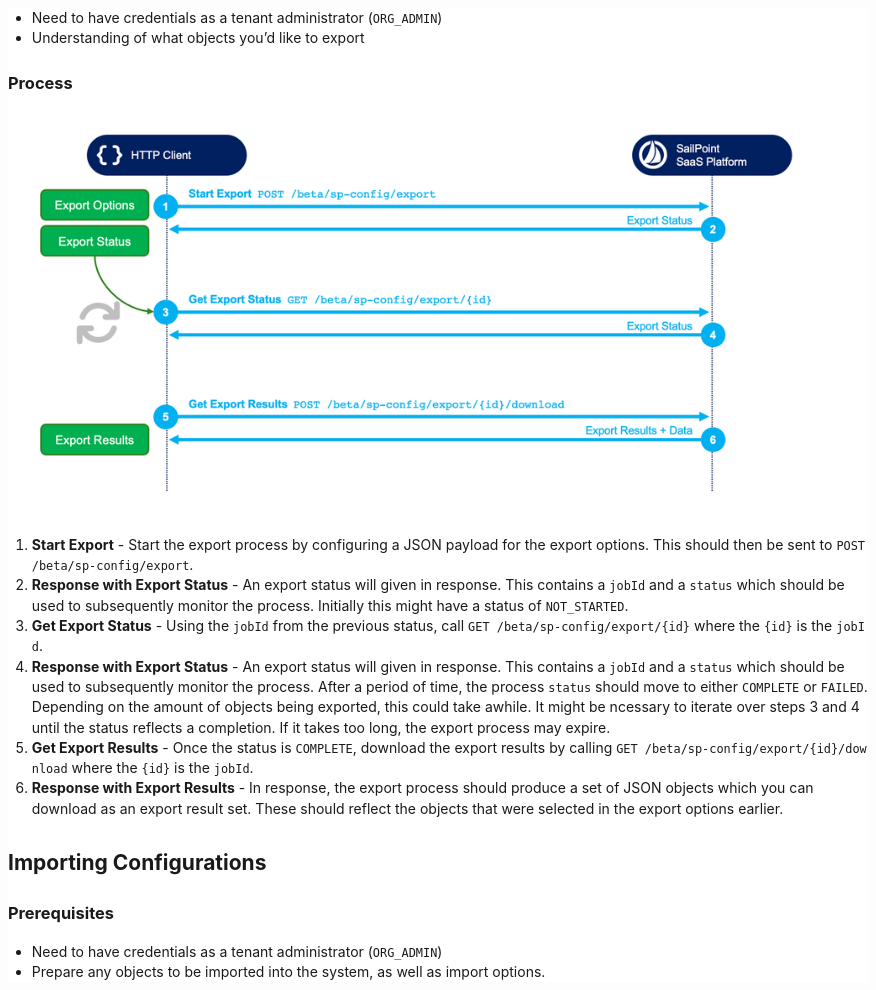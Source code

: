 - Need to have credentials as a tenant administrator (`ORG_ADMIN`)
- Understanding of what objects you’d like to export

### Process

![img](./img/sp-config-export.png)

1. **Start Export** - Start the export process by configuring a JSON payload for the export options.  This should then be sent to `POST /beta/sp-config/export`.  
2. **Response with Export Status** - An export status will given in response.  This contains a `jobId` and a `status` which should be used to subsequently monitor the process.  Initially this might have a status of `NOT_STARTED`.
3. **Get Export Status** - Using the `jobId` from the previous status, call `GET /beta/sp-config/export/{id}` where the `{id}` is the `jobId`.
4. **Response with Export Status** - An export status will given in response.  This contains a `jobId` and a `status` which should be used to subsequently monitor the process.  After a period of time, the process `status` should move to either `COMPLETE` or `FAILED`.  Depending on the amount of objects being exported, this could take awhile.  It might be ncessary to iterate over steps 3 and 4 until the status reflects a completion.  If it takes too long, the export process may expire.  
5. **Get Export Results** - Once the status is `COMPLETE`, download the export results by calling `GET /beta/sp-config/export/{id}/download` where the `{id}` is the `jobId`.
6. **Response with Export Results** - In response, the export process should produce a set of JSON objects which you can download as an export result set.  These should reflect the objects that were selected in the export options earlier.

## Importing Configurations

### Prerequisites

- Need to have credentials as a tenant administrator (`ORG_ADMIN`)
- Prepare any objects to be imported into the system, as well as import options.
